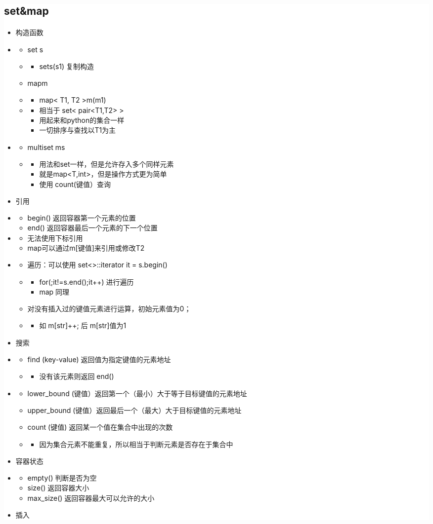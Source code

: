 ## set&map

- 构造函数 

- - set<T> s      

  - - set<T>s(s1)       复制构造

  - map<T>m

  - - map< T1,  T2 >m(m1)

  - - 相当于 set< pair<T1,T2> >
    - 用起来和python的集合一样
    - 一切排序与查找以T1为主

- - multiset <T> ms

  - - 用法和set一样，但是允许存入多个同样元素
    - 就是map<T,int>，但是操作方式更为简单
    - 使用 count(键值）查询

 

- 引用

- - begin()      返回容器第一个元素的位置
  - end() 返回容器最后一个元素的下一个位置

- - 无法使用下标引用
  - map可以通过m[键值]来引用或修改T2

- - 遍历：可以使用      set<>::iterator it = s.begin()

  - - for(;it!=s.end();it++)       进行遍历
    - map 同理

  - 对没有插入过的键值元素进行运算，初始元素值为0；

  - - 如 m[str]++; 后 m[str]值为1

- 搜索

- - find (key-value) 返回值为指定键值的元素地址

  - - 没有该元素则返回       end()

- - lower_bound      (键值）返回第一个（最小）大于等于目标键值的元素地址

  - upper_bound      (键值）返回最后一个（最大）大于目标键值的元素地址

  - count (键值) 返回某一个值在集合中出现的次数

  - - 因为集合元素不能重复，所以相当于判断元素是否存在于集合中

- 容器状态

- - empty()      判断是否为空
  - size()      返回容器大小
  - max_size()      返回容器最大可以允许的大小

- 插入

